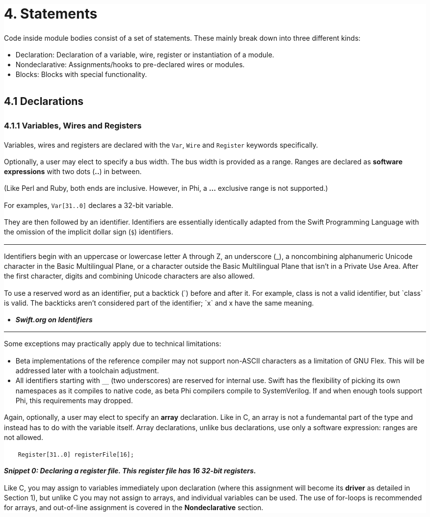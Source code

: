 # 4. Statements
Code inside module bodies consist of a set of statements. These mainly break down into three different kinds:

* Declaration: Declaration of a variable, wire, register or instantiation of a module.
* Nondeclarative: Assignments/hooks to pre-declared wires or modules.
* Blocks: Blocks with special functionality.

## 4.1 Declarations
### 4.1.1 Variables, Wires and Registers
Variables, wires and registers are declared with the `Var`, `Wire` and `Register` keywords specifically.

Optionally, a user may elect to specify a bus width. The bus width is provided as a range. Ranges are declared as **software expressions** with two dots (**..**) in between.

(Like Perl and Ruby, both ends are inclusive. However, in Phi, a **...** exclusive range is not supported.)

For examples, `Var[31..0]` declares a 32-bit variable.

They are then followed by an identifier. Identifiers are essentially identically adapted from the Swift Programming Language with the omission of the implicit dollar sign (`$`) identifiers.

***
Identifiers begin with an uppercase or lowercase letter A through Z, an underscore (_), a noncombining alphanumeric Unicode character in the Basic Multilingual Plane, or a character outside the Basic Multilingual Plane that isn’t in a Private Use Area. After the first character, digits and combining Unicode characters are also allowed.

To use a reserved word as an identifier, put a backtick (\`) before and after it. For example, class is not a valid identifier, but \`class\` is valid. The backticks aren’t considered part of the identifier; \`x\` and x have the same meaning.

- ***Swift.org on Identifiers***
***

Some exceptions may practically apply due to technical limitations:
* Beta implementations of the reference compiler may not support non-ASCII characters as a limitation of GNU Flex. This will be addressed later with a toolchain adjustment.
* All identifiers starting with `__` (two underscores) are reserved for internal use. Swift has the flexibility of picking its own namespaces as it compiles to native code, as beta Phi compilers compile to SystemVerilog. If and when enough tools support Phi, this requirements may dropped.

Again, optionally, a user may elect to specify an **array** declaration. Like in C, an array is not a fundemantal part of the type and instead has to do with the variable itself. Array declarations, unlike bus declarations, use only a software expression: ranges are not allowed.

```phi
    Register[31..0] registerFile[16];
```
***Snippet 0: Declaring a register file. This register file has 16 32-bit registers.***

Like C, you may assign to variables immediately upon declaration (where this assignment will become its **driver** as detailed in Section 1), but unlike C you may not assign to arrays, and individual variables can be used. The use of for-loops is recommended for arrays, and out-of-line assignment is covered in the **Nondeclarative** section.
